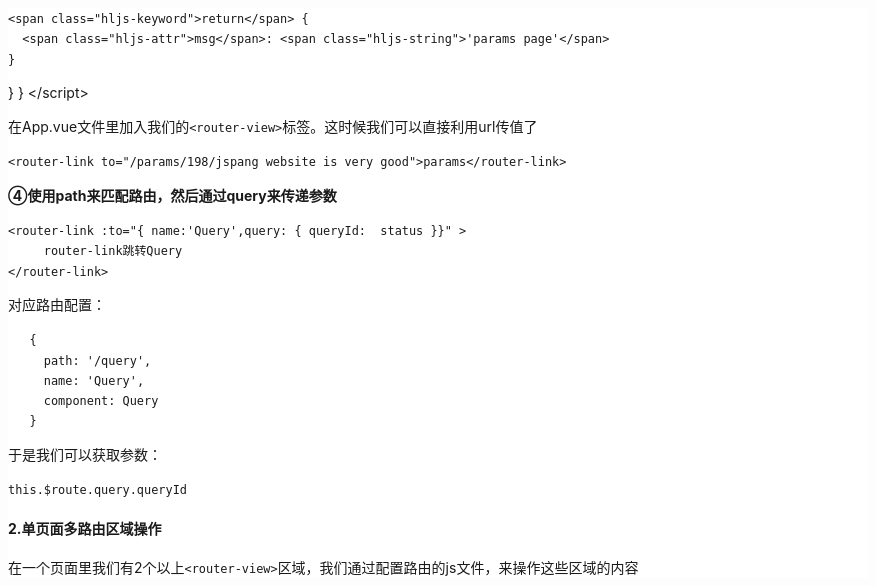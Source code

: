     <span class="hljs-keyword">return</span> {
      <span class="hljs-attr">msg</span>: <span class="hljs-string">'params page'</span>
    }
  }
}
</span><span class="hljs-tag">&lt;/<span class="hljs-name">script</span>&gt;</span></span></code></pre>
<p>在App.vue文件里加入我们的<code>&lt;router-view&gt;</code>标签。这时候我们可以直接利用url传值了</p>
<p><code>&lt;router-link to="/params/198/jspang website is very good"&gt;params&lt;/router-link&gt;</code></p>
<p><strong>④使用path来匹配路由，然后通过query来传递参数</strong></p>
<div class="widget-codetool" style="display:none;">
      <div class="widget-codetool--inner">
      <span class="selectCode code-tool" data-toggle="tooltip" data-placement="top" title="" data-original-title="全选"></span>
      <span type="button" class="copyCode code-tool" data-toggle="tooltip" data-placement="top" data-clipboard-text="<router-link :to=&quot;{ name:'Query',query: { queryId:  status "}}"&quot; >
     router-link跳转Query
</router-link>
" title="" data-original-title="复制"></span>
      <span type="button" class="saveToNote code-tool" data-toggle="tooltip" data-placement="top" title="" data-original-title="放进笔记"></span>
      </div>
      </div><pre class="hljs dust"><code><span class="xml"><span class="hljs-tag">&lt;<span class="hljs-name">router-link</span> <span class="hljs-attr">:to</span>=<span class="hljs-string">"</span></span></span><span class="hljs-template-variable">{ name:'Query',query: { queryId:  status }</span><span class="xml"><span class="hljs-tag"><span class="hljs-string">}"</span> &gt;</span>
     router-link跳转Query
<span class="hljs-tag">&lt;/<span class="hljs-name">router-link</span>&gt;</span>
</span></code></pre>
<p>对应路由配置：</p>
<div class="widget-codetool" style="display:none;">
      <div class="widget-codetool--inner">
      <span class="selectCode code-tool" data-toggle="tooltip" data-placement="top" title="" data-original-title="全选"></span>
      <span type="button" class="copyCode code-tool" data-toggle="tooltip" data-placement="top" data-clipboard-text="   {
     path: '/query',
     name: 'Query',
     component: Query
   }" title="" data-original-title="复制"></span>
      <span type="button" class="saveToNote code-tool" data-toggle="tooltip" data-placement="top" title="" data-original-title="放进笔记"></span>
      </div>
      </div><pre class="hljs css"><code>   {
     <span class="hljs-attribute">path</span>: <span class="hljs-string">'/query'</span>,
     name: <span class="hljs-string">'Query'</span>,
     component: Query
   }</code></pre>
<p>于是我们可以获取参数：</p>
<div class="widget-codetool" style="display:none;">
      <div class="widget-codetool--inner">
      <span class="selectCode code-tool" data-toggle="tooltip" data-placement="top" title="" data-original-title="全选"></span>
      <span type="button" class="copyCode code-tool" data-toggle="tooltip" data-placement="top" data-clipboard-text="this.$route.query.queryId" title="" data-original-title="复制"></span>
      <span type="button" class="saveToNote code-tool" data-toggle="tooltip" data-placement="top" title="" data-original-title="放进笔记"></span>
      </div>
      </div><pre class="hljs stylus"><code style="word-break: break-word; white-space: initial;">this.<span class="hljs-variable">$route</span><span class="hljs-selector-class">.query</span><span class="hljs-selector-class">.queryId</span></code></pre>
<h4>2.单页面多路由区域操作</h4>
<p>在一个页面里我们有2个以上<code>&lt;router-view&gt;</code>区域，我们通过配置路由的js文件，来操作这些区域的内容</p>